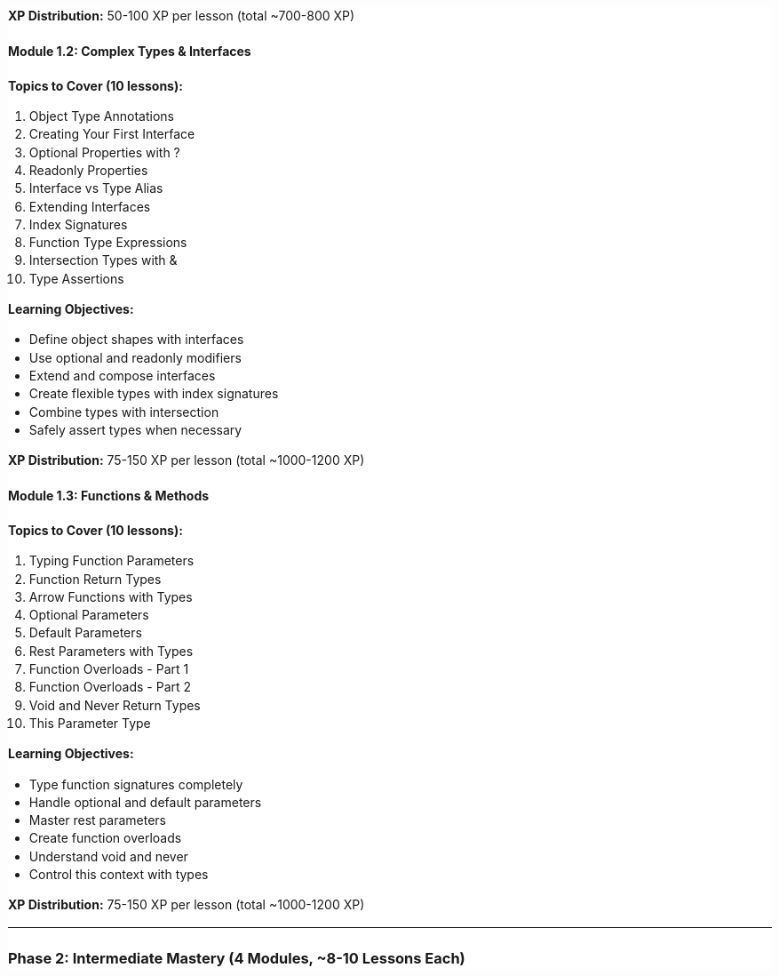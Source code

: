 **XP Distribution:** 50-100 XP per lesson (total ~700-800 XP)

#### Module 1.2: Complex Types & Interfaces
**Topics to Cover (10 lessons):**
1. Object Type Annotations
2. Creating Your First Interface
3. Optional Properties with ?
4. Readonly Properties
5. Interface vs Type Alias
6. Extending Interfaces
7. Index Signatures
8. Function Type Expressions
9. Intersection Types with &
10. Type Assertions

**Learning Objectives:**
- Define object shapes with interfaces
- Use optional and readonly modifiers
- Extend and compose interfaces
- Create flexible types with index signatures
- Combine types with intersection
- Safely assert types when necessary

**XP Distribution:** 75-150 XP per lesson (total ~1000-1200 XP)

#### Module 1.3: Functions & Methods
**Topics to Cover (10 lessons):**
1. Typing Function Parameters
2. Function Return Types
3. Arrow Functions with Types
4. Optional Parameters
5. Default Parameters
6. Rest Parameters with Types
7. Function Overloads - Part 1
8. Function Overloads - Part 2
9. Void and Never Return Types
10. This Parameter Type

**Learning Objectives:**
- Type function signatures completely
- Handle optional and default parameters
- Master rest parameters
- Create function overloads
- Understand void and never
- Control this context with types

**XP Distribution:** 75-150 XP per lesson (total ~1000-1200 XP)

---

### Phase 2: Intermediate Mastery (4 Modules, ~8-10 Lessons Each)
